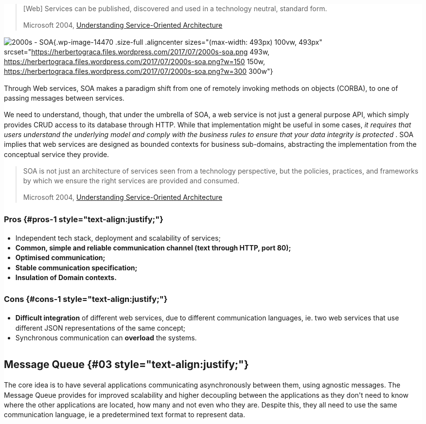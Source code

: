 > \[Web\] Services can be published, discovered and used in a technology
> neutral, standard form.
>
> Microsoft 2004, [Understanding Service-Oriented
> Architecture](https://msdn.microsoft.com/en-us/library/aa480021.aspx)

![2000s -
SOA](https://herbertograca.files.wordpress.com/2017/07/2000s-soa.png?w=1100){.wp-image-14470
.size-full .aligncenter sizes="(max-width: 493px) 100vw, 493px"
srcset="https://herbertograca.files.wordpress.com/2017/07/2000s-soa.png 493w, https://herbertograca.files.wordpress.com/2017/07/2000s-soa.png?w=150 150w, https://herbertograca.files.wordpress.com/2017/07/2000s-soa.png?w=300 300w"}

Through Web services, SOA makes a paradigm shift from one of remotely
invoking methods on objects (CORBA), to one of passing messages between
services.

We need to understand, though, that under the umbrella of SOA, a web
service is not just a general purpose API, which simply provides CRUD
access to its database through HTTP. While that implementation might be
useful in some cases, *it requires that users understand the underlying
model and comply with the business rules to ensure that your data
integrity is protected* . SOA implies that web services are designed as
bounded contexts for business sub-domains, abstracting the
implementation from the conceptual service they provide.

> SOA is not just an architecture of services seen from a technology
> perspective, but the policies, practices, and frameworks by which we
> ensure the right services are provided and consumed.
>
> Microsoft 2004, [Understanding Service-Oriented
> Architecture](https://msdn.microsoft.com/en-us/library/aa480021.aspx)

### Pros {#pros-1 style="text-align:justify;"}

-   Independent tech stack, deployment and scalability of services;
-   **Common, simple and reliable communication channel (text through
    HTTP, port 80);**
-   **Optimised communication;**
-   **Stable communication specification;**
-   **Insulation of Domain contexts.**

### Cons {#cons-1 style="text-align:justify;"}

-   **Difficult integration** of different web services, due to
    different communication languages, ie. two web services that use
    different JSON representations of the same concept;
-   Synchronous communication can **overload** the systems.

**Message Queue** {#03 style="text-align:justify;"}
-----------------

The core idea is to have several applications communicating
asynchronously between them, using agnostic messages. The Message Queue
provides for improved scalability and higher decoupling between the
applications as they don't need to know where the other applications are
located, how many and not even who they are. Despite this, they all need
to use the same communication language, ie a predetermined text format
to represent data.
